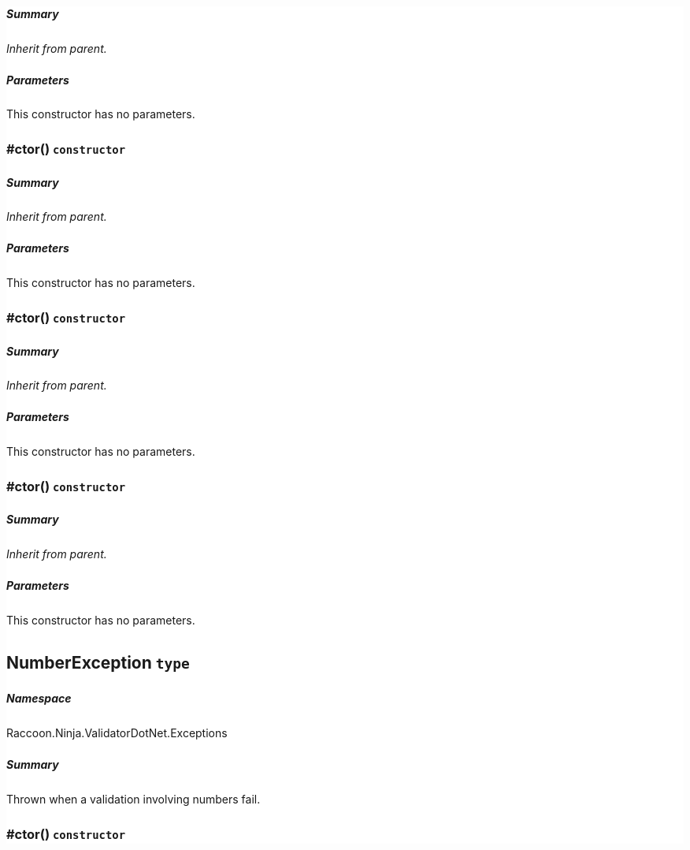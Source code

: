 ##### Summary

*Inherit from parent.*

##### Parameters

This constructor has no parameters.

<a name='M-Raccoon-Ninja-ValidatorDotNet-Exceptions-NullRequiredValueException-#ctor-System-String,System-Exception-'></a>
### #ctor() `constructor`

##### Summary

*Inherit from parent.*

##### Parameters

This constructor has no parameters.

<a name='M-Raccoon-Ninja-ValidatorDotNet-Exceptions-NullRequiredValueException-#ctor-System-Exception-'></a>
### #ctor() `constructor`

##### Summary

*Inherit from parent.*

##### Parameters

This constructor has no parameters.

<a name='M-Raccoon-Ninja-ValidatorDotNet-Exceptions-NullRequiredValueException-#ctor-System-Runtime-Serialization-SerializationInfo,System-Runtime-Serialization-StreamingContext-'></a>
### #ctor() `constructor`

##### Summary

*Inherit from parent.*

##### Parameters

This constructor has no parameters.

<a name='T-Raccoon-Ninja-ValidatorDotNet-Exceptions-NumberException'></a>
## NumberException `type`

##### Namespace

Raccoon.Ninja.ValidatorDotNet.Exceptions

##### Summary

Thrown when a validation involving numbers fail.

<a name='M-Raccoon-Ninja-ValidatorDotNet-Exceptions-NumberException-#ctor-System-String-'></a>
### #ctor() `constructor`
